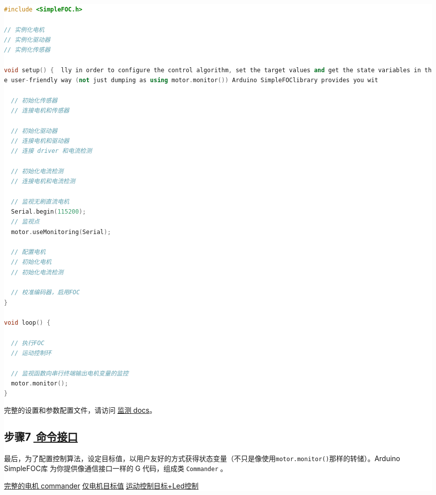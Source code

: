 ```cpp
#include <SimpleFOC.h>

// 实例化电机
// 实例化驱动器
// 实例化传感器

void setup() {  lly in order to configure the control algorithm, set the target values and get the state variables in the user-friendly way (not just dumping as using motor.monitor()) Arduino SimpleFOClibrary provides you wit
  
  // 初始化传感器
  // 连接电机和传感器

  // 初始化驱动器
  // 连接电机和驱动器
  // 连接 driver 和电流检测 

  // 初始化电流检测
  // 连接电机和电流检测

  // 监视无刷直流电机
  Serial.begin(115200);
  // 监视点
  motor.useMonitoring(Serial);
  
  // 配置电机
  // 初始化电机
  // 初始化电流检测
  
  // 校准编码器，启用FOC
}

void loop() {
  
  // 执行FOC
  // 运动控制环

  // 监视函数向串行终端输出电机变量的监控
  motor.monitor();
}
```
完整的设置和参数配置文件，请访问 <a href="monitoring"> 监测 docs</a>。


## 步骤7 <a href="communication" class="remove_dec"> 命令接口</a>

最后，为了配置控制算法，设定目标值，以用户友好的方式获得状态变量（不只是像使用`motor.monitor()`那样的转储）。Arduino <span class="simple">Simple<span class="foc">FOC</span>库</span>  为你提供像通信接口一样的 G 代码，组成类 `Commander` 。



<a href="javascript:show('0c','commander');" id="btn-0c" class="btn-commander btn btn-primary">完整的电机 commander</a> 
<a href ="javascript:show('1c','commander');" id="btn-1c" class="btn-commander btn">仅电机目标值</a>
<a href ="javascript:show('2c','commander');" id="btn-2c" class="btn-commander btn">运动控制目标+Led控制</a>
